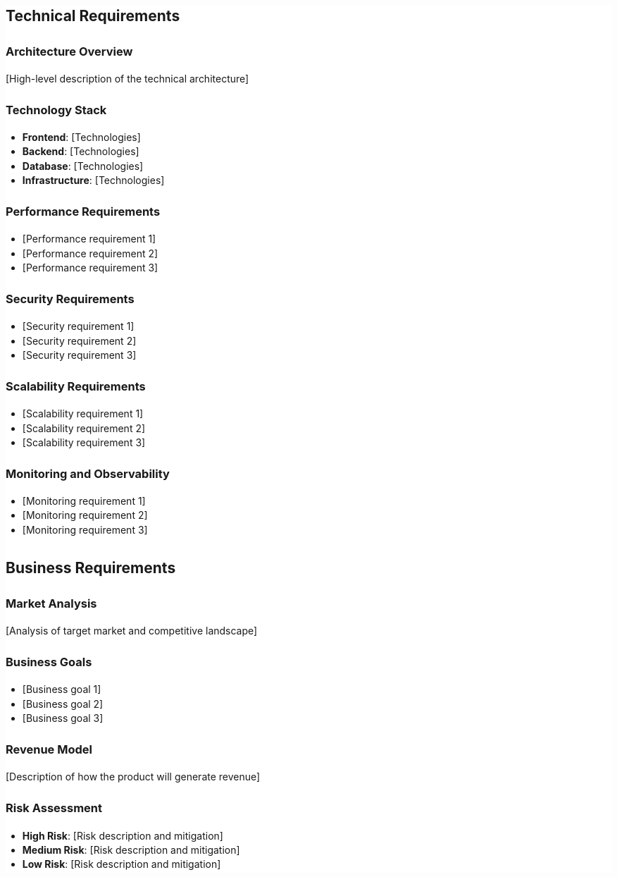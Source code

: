 
## Technical Requirements

### Architecture Overview
[High-level description of the technical architecture]

### Technology Stack
- **Frontend**: [Technologies]
- **Backend**: [Technologies]
- **Database**: [Technologies]
- **Infrastructure**: [Technologies]

### Performance Requirements
- [Performance requirement 1]
- [Performance requirement 2]
- [Performance requirement 3]

### Security Requirements
- [Security requirement 1]
- [Security requirement 2]
- [Security requirement 3]

### Scalability Requirements
- [Scalability requirement 1]
- [Scalability requirement 2]
- [Scalability requirement 3]

### Monitoring and Observability
- [Monitoring requirement 1]
- [Monitoring requirement 2]
- [Monitoring requirement 3]

## Business Requirements

### Market Analysis
[Analysis of target market and competitive landscape]

### Business Goals
- [Business goal 1]
- [Business goal 2]
- [Business goal 3]

### Revenue Model
[Description of how the product will generate revenue]

### Risk Assessment
- **High Risk**: [Risk description and mitigation]
- **Medium Risk**: [Risk description and mitigation]
- **Low Risk**: [Risk description and mitigation]
